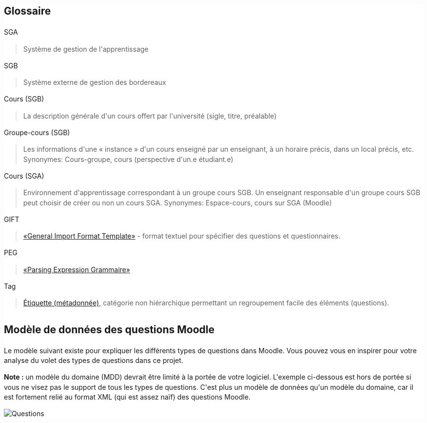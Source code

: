 ## Glossaire

SGA  
> Système de gestion de l'apprentissage

SGB  
> Système externe de gestion des bordereaux

Cours (SGB)  
> La description générale d'un cours offert par l'université (sigle, titre, préalable)

Groupe-cours (SGB)
> Les informations d'une «&nbsp;instance&nbsp;» d'un cours enseigné par un enseignant, à un horaire précis, dans un local précis, etc. Synonymes: Cours-groupe, cours (perspective d'un.e étudiant.e)

Cours (SGA)
> Environnement d'apprentissage correspondant à un groupe cours SGB. Un enseignant responsable d'un groupe cours SGB peut choisir de créer ou non un cours SGA. Synonymes: Espace-cours, cours sur SGA (Moodle)

GIFT  
> [«General Import Format Template»](https://en.wikipedia.org/wiki/GIFT_(file_format)) - format textuel pour spécifier des questions et questionnaires.

PEG  
> [«Parsing Expression Grammaire»](https://fr.wikipedia.org/wiki/Parser_packrat)

Tag  
> [Étiquette (métadonnée)](https://fr.wikipedia.org/wiki/Tag_(m%C3%A9tadonn%C3%A9e)), catégorie non hiérarchique permettant un regroupement facile des éléments (questions).

## Modèle de données des questions Moodle

Le modèle suivant existe pour expliquer les différents types de questions dans Moodle.
Vous pouvez vous en inspirer pour votre analyse du volet des types de questions dans ce projet.

**Note :** un modèle du domaine (MDD) devrait être limité à la portée de votre logiciel.
L'exemple ci-dessous est hors de portée si vous ne visez pas le support de tous les types de questions.
C'est plus un modèle de données qu'un modèle du domaine, car il est fortement relié au format XML (qui est assez naïf) des questions Moodle.

![Questions](https://www.plantuml.com/plantuml/proxy?cache=no&src=https://raw.githubusercontent.com/fuhrmanator/GIFT-grammar-PEG.js/master/MoodleQuestionDomainModel.txt&fmt=svg)


[grilleglobale]: https://etsmtl365-my.sharepoint.com/personal/christopher_fuhrman_etsmtl_ca/_layouts/15/Doc.aspx?sourcedoc={88b6101f-80ee-44f9-a811-c230abdf651a}&action=embedview&wdAllowInteractivity=False&wdHideGridlines=True&wdHideHeaders=True&wdDownloadButton=True&wdInConfigurator=True&wdInConfigurator=True
